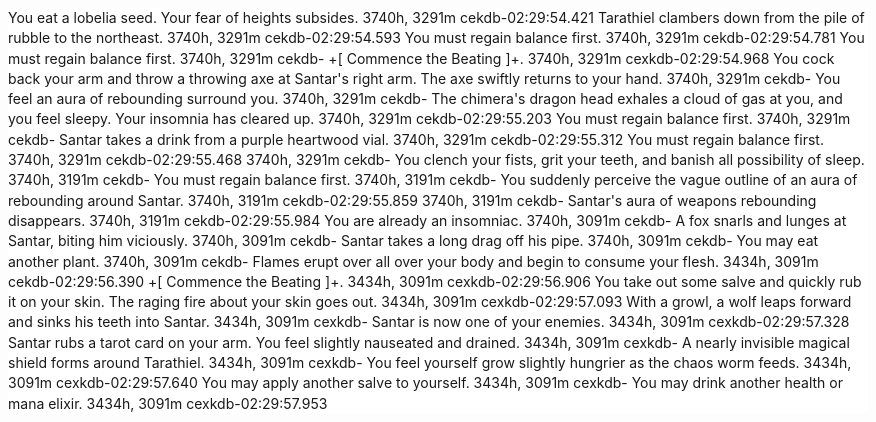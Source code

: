 You eat a lobelia seed.
Your fear of heights subsides.
3740h, 3291m cekdb-02:29:54.421
Tarathiel clambers down from the pile of rubble to the northeast.
3740h, 3291m cekdb-02:29:54.593
You must regain balance first.
3740h, 3291m cekdb-02:29:54.781
You must regain balance first.
3740h, 3291m cekdb-
 +[ Commence the Beating ]+.
3740h, 3291m cexkdb-02:29:54.968
You cock back your arm and throw a throwing axe at Santar's right arm.
The axe swiftly returns to your hand.
3740h, 3291m cekdb-
You feel an aura of rebounding surround you.
3740h, 3291m cekdb-
The chimera's dragon head exhales a cloud of gas at you, and you feel sleepy.
Your insomnia has cleared up.
3740h, 3291m cekdb-02:29:55.203
You must regain balance first.
3740h, 3291m cekdb-
Santar takes a drink from a purple heartwood vial.
3740h, 3291m cekdb-02:29:55.312
You must regain balance first.
3740h, 3291m cekdb-02:29:55.468
3740h, 3291m cekdb-
You clench your fists, grit your teeth, and banish all possibility of sleep.
3740h, 3191m cekdb-
You must regain balance first.
3740h, 3191m cekdb-
You suddenly perceive the vague outline of an aura of rebounding around Santar.
3740h, 3191m cekdb-02:29:55.859
3740h, 3191m cekdb-
Santar's aura of weapons rebounding disappears.
3740h, 3191m cekdb-02:29:55.984
You are already an insomniac.
3740h, 3091m cekdb-
A fox snarls and lunges at Santar, biting him viciously.
3740h, 3091m cekdb-
Santar takes a long drag off his pipe.
3740h, 3091m cekdb-
You may eat another plant.
3740h, 3091m cekdb-
Flames erupt over all over your body and begin to consume your flesh.
3434h, 3091m cekdb-02:29:56.390
 +[ Commence the Beating ]+.
3434h, 3091m cexkdb-02:29:56.906
You take out some salve and quickly rub it on your skin.
The raging fire about your skin goes out.
3434h, 3091m cexkdb-02:29:57.093
With a growl, a wolf leaps forward and sinks his teeth into Santar.
3434h, 3091m cexkdb-
Santar is now one of your enemies.
3434h, 3091m cexkdb-02:29:57.328
Santar rubs a tarot card on your arm. You feel slightly nauseated and drained.
3434h, 3091m cexkdb-
A nearly invisible magical shield forms around Tarathiel.
3434h, 3091m cexkdb-
You feel yourself grow slightly hungrier as the chaos worm feeds.
3434h, 3091m cexkdb-02:29:57.640
You may apply another salve to yourself.
3434h, 3091m cexkdb-
You may drink another health or mana elixir.
3434h, 3091m cexkdb-02:29:57.953